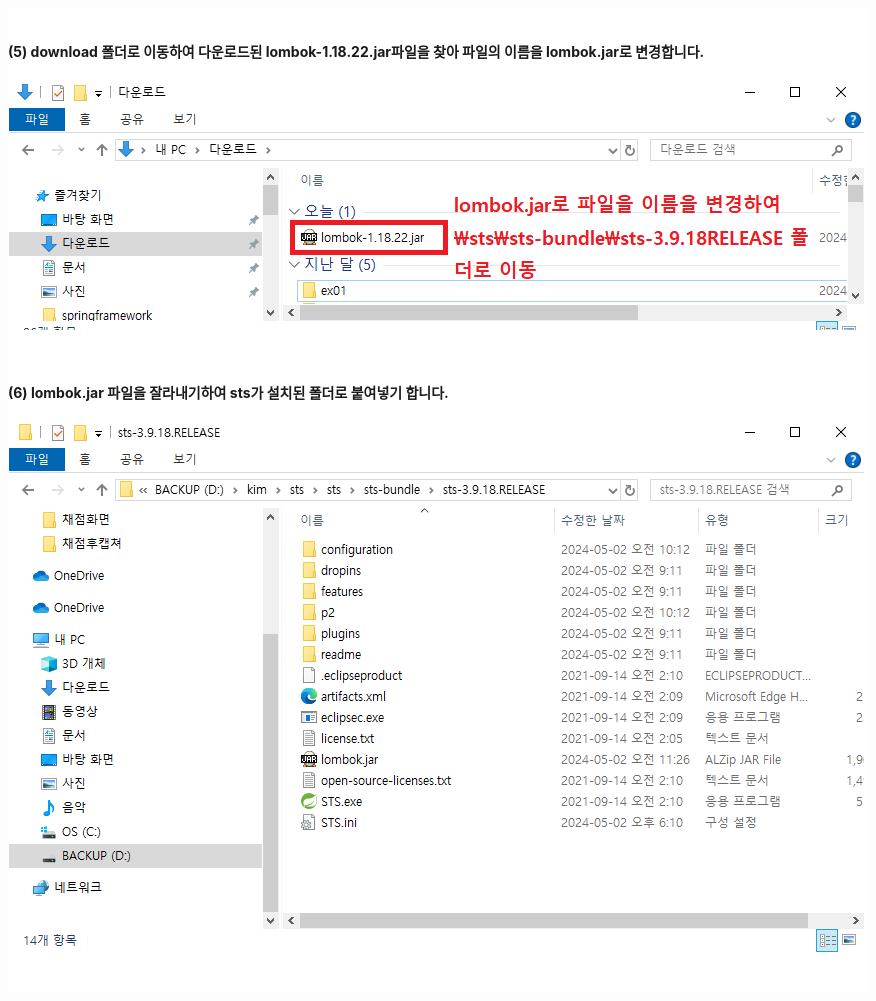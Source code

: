 <br>

**(5) download 폴더로 이동하여 다운로드된 lombok-1.18.22.jar파일을 찾아 파일의 이름을 lombok.jar로 변경합니다.**

![STS설치](./images/stsinstall04.png)

<br>

**(6) lombok.jar 파일을 잘라내기하여 sts가 설치된 폴더로 붙여넣기 합니다.**

![STS설치](./images/stsinstall05.png)

<br>

